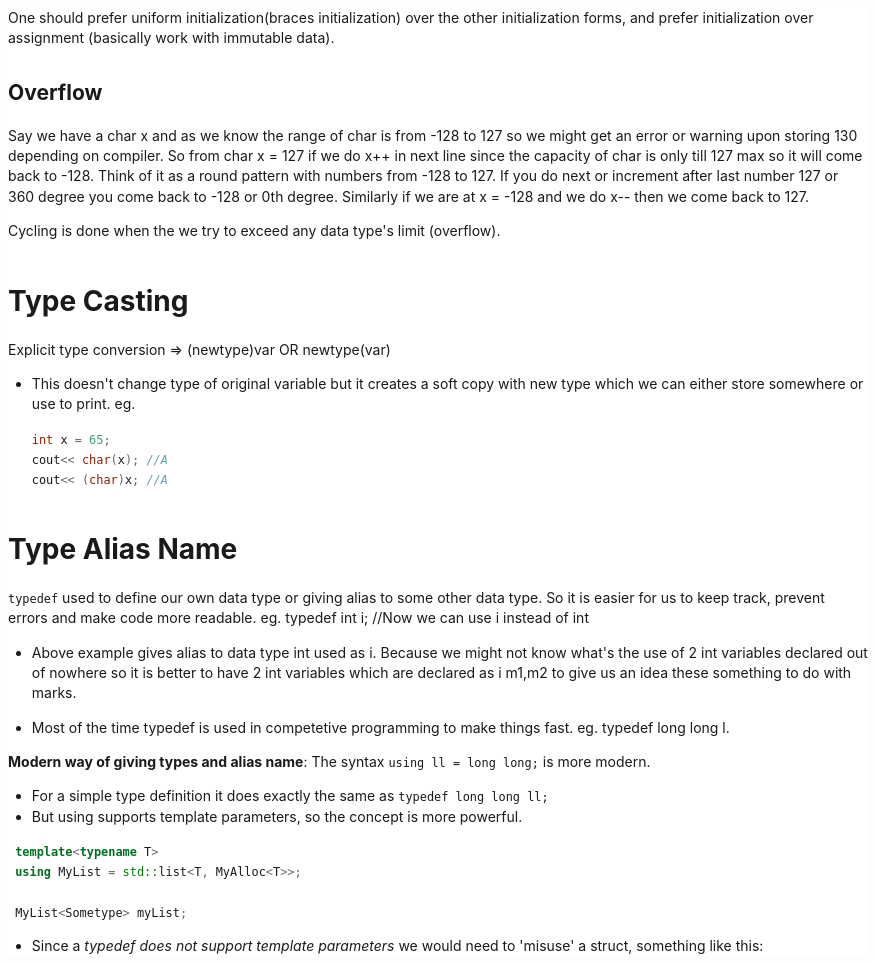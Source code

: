 One should prefer uniform initialization(braces initialization) over the other initialization forms, and prefer initialization over assignment (basically work with immutable data).

## Overflow

Say we have a char x and as we know the range of char is from -128 to 127 so we might get an error or warning upon storing 130 depending on compiler. So from char x = 127 if we do x++ in next line since the capacity of char is only till 127 max so it will come back to -128. Think of it as a round pattern with numbers from -128 to 127. If you do next or increment after last number 127 or 360 degree you come back to -128 or 0th degree. Similarly if we are at x = -128 and we do x-- then we come back to 127.

Cycling is done when the we try to exceed any data type's limit (overflow).

# Type Casting

Explicit type conversion => (newtype)var OR newtype(var)

- This doesn't change type of original variable but it creates a soft copy with new type which we can either store somewhere or use to print.
  eg.
  ```cpp
  int x = 65;
  cout<< char(x); //A
  cout<< (char)x; //A
  ```

# Type Alias Name

`typedef` used to define our own data type or giving alias to some other data type. So it is easier for us to keep track, prevent errors and make code more readable.
eg. typedef int i; //Now we can use i instead of int

- Above example gives alias to data type int used as i. Because we might not know what's the use of 2 int variables declared out of nowhere so it is better to have 2 int variables which are declared as i m1,m2 to give us an idea these something to do with marks.

- Most of the time typedef is used in competetive programming to make things fast. eg. typedef long long l.

**Modern way of giving types and alias name**: The syntax `using ll = long long;` is more modern.

- For a simple type definition it does exactly the same as `typedef long long ll;`
- But using supports template parameters, so the concept is more powerful.

```cpp
 template<typename T>
 using MyList = std::list<T, MyAlloc<T>>;

 MyList<Sometype> myList;
```

- Since a _typedef does not support template parameters_ we would need to 'misuse' a struct, something like this:
